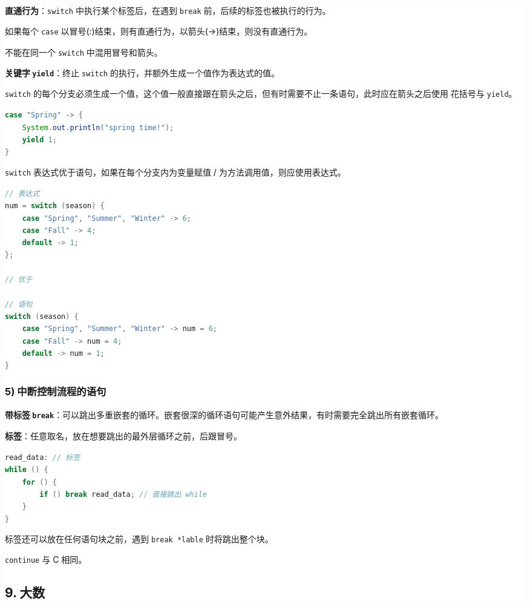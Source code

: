 **直通行为**：`switch` 中执行某个标签后，在遇到 `break` 前，后续的标签也被执行的行为。

如果每个 `case` 以冒号(:)结束，则有直通行为，以箭头(->)结束，则没有直通行为。

不能在同一个 `switch` 中混用冒号和箭头。

**关键字 `yield`**：终止 `switch` 的执行，并额外生成一个值作为表达式的值。

`switch` 的每个分支必须生成一个值，这个值一般直接跟在箭头之后，但有时需要不止一条语句，此时应在箭头之后使用 花括号与 `yield`。

```java
case "Spring" -> {
    System.out.println("spring time!");
    yield 1;
}
```

`switch` 表达式优于语句，如果在每个分支内为变量赋值 / 为方法调用值，则应使用表达式。

```java
// 表达式
num = switch (season) {
	case "Spring", "Summer", "Winter" -> 6;
	case "Fall" -> 4;
	default -> 1;
};

// 优于

// 语句
switch (season) {
	case "Spring", "Summer", "Winter" -> num = 6;
	case "Fall" -> num = 4;
	default -> num = 1;
}
```

### 5) 中断控制流程的语句

**带标签 `break`**：可以跳出多重嵌套的循环。嵌套很深的循环语句可能产生意外结果，有时需要完全跳出所有嵌套循环。

**标签**：任意取名，放在想要跳出的最外层循环之前，后跟冒号。

```java
read_data: // 标签
while () {
    for () {
        if () break read_data; // 直接跳出 while
    }
}
```

标签还可以放在任何语句块之前，遇到 `break *lable` 时将跳出整个块。

`continue` 与 C 相同。

## 9. 大数
